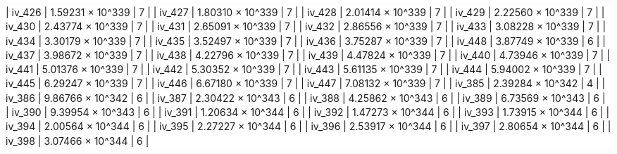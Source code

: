 | iv_426 | 1.59231 × 10^339 | 7 |
| iv_427 | 1.80310 × 10^339 | 7 |
| iv_428 | 2.01414 × 10^339 | 7 |
| iv_429 | 2.22560 × 10^339 | 7 |
| iv_430 | 2.43774 × 10^339 | 7 |
| iv_431 | 2.65091 × 10^339 | 7 |
| iv_432 | 2.86556 × 10^339 | 7 |
| iv_433 | 3.08228 × 10^339 | 7 |
| iv_434 | 3.30179 × 10^339 | 7 |
| iv_435 | 3.52497 × 10^339 | 7 |
| iv_436 | 3.75287 × 10^339 | 7 |
| iv_448 | 3.87749 × 10^339 | 6 |
| iv_437 | 3.98672 × 10^339 | 7 |
| iv_438 | 4.22796 × 10^339 | 7 |
| iv_439 | 4.47824 × 10^339 | 7 |
| iv_440 | 4.73946 × 10^339 | 7 |
| iv_441 | 5.01376 × 10^339 | 7 |
| iv_442 | 5.30352 × 10^339 | 7 |
| iv_443 | 5.61135 × 10^339 | 7 |
| iv_444 | 5.94002 × 10^339 | 7 |
| iv_445 | 6.29247 × 10^339 | 7 |
| iv_446 | 6.67180 × 10^339 | 7 |
| iv_447 | 7.08132 × 10^339 | 7 |
| iv_385 | 2.39284 × 10^342 | 4 |
| iv_386 | 9.86766 × 10^342 | 6 |
| iv_387 | 2.30422 × 10^343 | 6 |
| iv_388 | 4.25862 × 10^343 | 6 |
| iv_389 | 6.73569 × 10^343 | 6 |
| iv_390 | 9.39954 × 10^343 | 6 |
| iv_391 | 1.20634 × 10^344 | 6 |
| iv_392 | 1.47273 × 10^344 | 6 |
| iv_393 | 1.73915 × 10^344 | 6 |
| iv_394 | 2.00564 × 10^344 | 6 |
| iv_395 | 2.27227 × 10^344 | 6 |
| iv_396 | 2.53917 × 10^344 | 6 |
| iv_397 | 2.80654 × 10^344 | 6 |
| iv_398 | 3.07466 × 10^344 | 6 |
